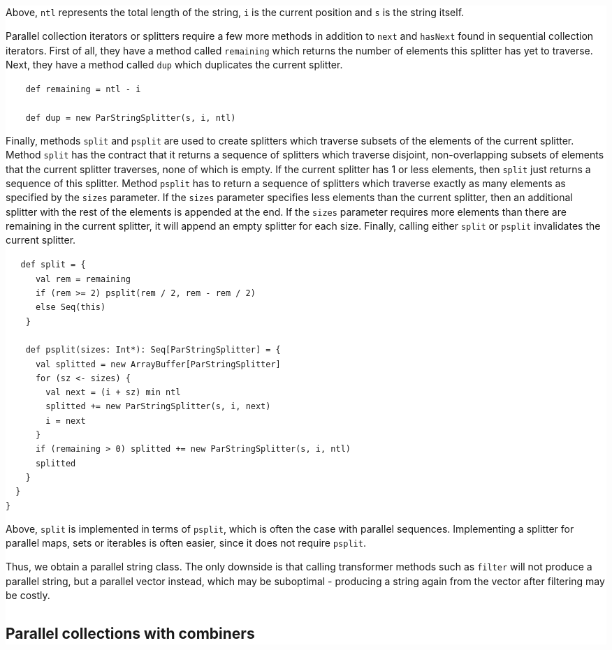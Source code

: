 Above, `ntl` represents the total length of the string, `i` is the current
position and `s` is the string itself.

Parallel collection iterators or splitters require a few more methods in
addition to `next` and `hasNext` found in sequential collection iterators.
First of all, they have a method called `remaining` which returns the number
of elements this splitter has yet to traverse. Next, they have a method called
`dup` which duplicates the current splitter.

        def remaining = ntl - i

        def dup = new ParStringSplitter(s, i, ntl)

Finally, methods `split` and `psplit` are used to create splitters which
traverse subsets of the elements of the current splitter. Method `split` has
the contract that it returns a sequence of splitters which traverse disjoint,
non-overlapping subsets of elements that the current splitter traverses, none
of which is empty. If the current splitter has 1 or less elements, then
`split` just returns a sequence of this splitter. Method `psplit` has to
return a sequence of splitters which traverse exactly as many elements as
specified by the `sizes` parameter. If the `sizes` parameter specifies less
elements than the current splitter, then an additional splitter with the rest
of the elements is appended at the end. If the `sizes` parameter requires more
elements than there are remaining in the current splitter, it will append an
empty splitter for each size. Finally, calling either `split` or `psplit`
invalidates the current splitter.

       def split = {
          val rem = remaining
          if (rem >= 2) psplit(rem / 2, rem - rem / 2)
          else Seq(this)
        }

        def psplit(sizes: Int*): Seq[ParStringSplitter] = {
          val splitted = new ArrayBuffer[ParStringSplitter]
          for (sz <- sizes) {
            val next = (i + sz) min ntl
            splitted += new ParStringSplitter(s, i, next)
            i = next
          }
          if (remaining > 0) splitted += new ParStringSplitter(s, i, ntl)
          splitted
        }
      }
    }

Above, `split` is implemented in terms of `psplit`, which is often the case
with parallel sequences. Implementing a splitter for parallel maps, sets or
iterables is often easier, since it does not require `psplit`.

Thus, we obtain a parallel string class. The only downside is that calling transformer methods
such as `filter` will not produce a parallel string, but a parallel vector instead, which
may be suboptimal - producing a string again from the vector after filtering may be costly.


## Parallel collections with combiners
